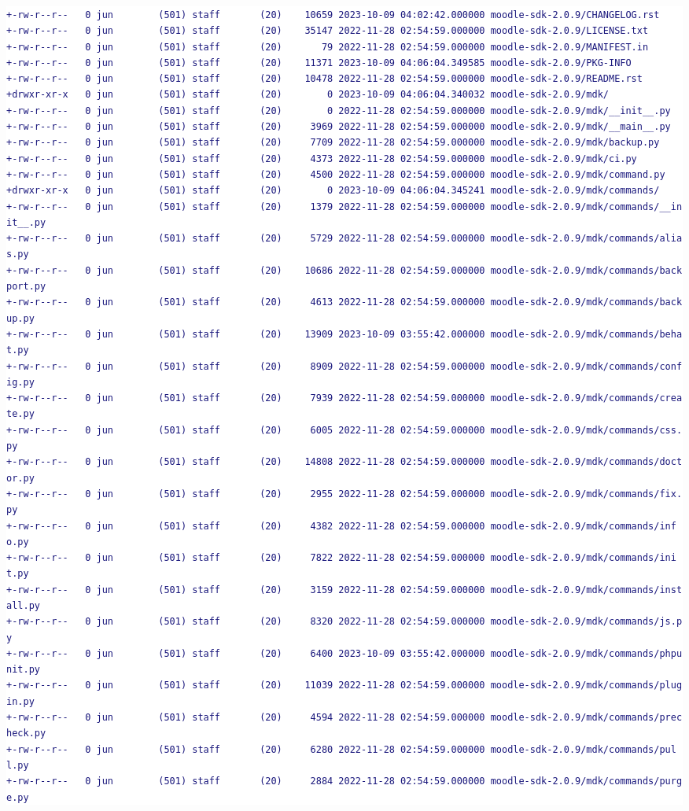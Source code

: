 ```diff
+-rw-r--r--   0 jun        (501) staff       (20)    10659 2023-10-09 04:02:42.000000 moodle-sdk-2.0.9/CHANGELOG.rst
+-rw-r--r--   0 jun        (501) staff       (20)    35147 2022-11-28 02:54:59.000000 moodle-sdk-2.0.9/LICENSE.txt
+-rw-r--r--   0 jun        (501) staff       (20)       79 2022-11-28 02:54:59.000000 moodle-sdk-2.0.9/MANIFEST.in
+-rw-r--r--   0 jun        (501) staff       (20)    11371 2023-10-09 04:06:04.349585 moodle-sdk-2.0.9/PKG-INFO
+-rw-r--r--   0 jun        (501) staff       (20)    10478 2022-11-28 02:54:59.000000 moodle-sdk-2.0.9/README.rst
+drwxr-xr-x   0 jun        (501) staff       (20)        0 2023-10-09 04:06:04.340032 moodle-sdk-2.0.9/mdk/
+-rw-r--r--   0 jun        (501) staff       (20)        0 2022-11-28 02:54:59.000000 moodle-sdk-2.0.9/mdk/__init__.py
+-rw-r--r--   0 jun        (501) staff       (20)     3969 2022-11-28 02:54:59.000000 moodle-sdk-2.0.9/mdk/__main__.py
+-rw-r--r--   0 jun        (501) staff       (20)     7709 2022-11-28 02:54:59.000000 moodle-sdk-2.0.9/mdk/backup.py
+-rw-r--r--   0 jun        (501) staff       (20)     4373 2022-11-28 02:54:59.000000 moodle-sdk-2.0.9/mdk/ci.py
+-rw-r--r--   0 jun        (501) staff       (20)     4500 2022-11-28 02:54:59.000000 moodle-sdk-2.0.9/mdk/command.py
+drwxr-xr-x   0 jun        (501) staff       (20)        0 2023-10-09 04:06:04.345241 moodle-sdk-2.0.9/mdk/commands/
+-rw-r--r--   0 jun        (501) staff       (20)     1379 2022-11-28 02:54:59.000000 moodle-sdk-2.0.9/mdk/commands/__init__.py
+-rw-r--r--   0 jun        (501) staff       (20)     5729 2022-11-28 02:54:59.000000 moodle-sdk-2.0.9/mdk/commands/alias.py
+-rw-r--r--   0 jun        (501) staff       (20)    10686 2022-11-28 02:54:59.000000 moodle-sdk-2.0.9/mdk/commands/backport.py
+-rw-r--r--   0 jun        (501) staff       (20)     4613 2022-11-28 02:54:59.000000 moodle-sdk-2.0.9/mdk/commands/backup.py
+-rw-r--r--   0 jun        (501) staff       (20)    13909 2023-10-09 03:55:42.000000 moodle-sdk-2.0.9/mdk/commands/behat.py
+-rw-r--r--   0 jun        (501) staff       (20)     8909 2022-11-28 02:54:59.000000 moodle-sdk-2.0.9/mdk/commands/config.py
+-rw-r--r--   0 jun        (501) staff       (20)     7939 2022-11-28 02:54:59.000000 moodle-sdk-2.0.9/mdk/commands/create.py
+-rw-r--r--   0 jun        (501) staff       (20)     6005 2022-11-28 02:54:59.000000 moodle-sdk-2.0.9/mdk/commands/css.py
+-rw-r--r--   0 jun        (501) staff       (20)    14808 2022-11-28 02:54:59.000000 moodle-sdk-2.0.9/mdk/commands/doctor.py
+-rw-r--r--   0 jun        (501) staff       (20)     2955 2022-11-28 02:54:59.000000 moodle-sdk-2.0.9/mdk/commands/fix.py
+-rw-r--r--   0 jun        (501) staff       (20)     4382 2022-11-28 02:54:59.000000 moodle-sdk-2.0.9/mdk/commands/info.py
+-rw-r--r--   0 jun        (501) staff       (20)     7822 2022-11-28 02:54:59.000000 moodle-sdk-2.0.9/mdk/commands/init.py
+-rw-r--r--   0 jun        (501) staff       (20)     3159 2022-11-28 02:54:59.000000 moodle-sdk-2.0.9/mdk/commands/install.py
+-rw-r--r--   0 jun        (501) staff       (20)     8320 2022-11-28 02:54:59.000000 moodle-sdk-2.0.9/mdk/commands/js.py
+-rw-r--r--   0 jun        (501) staff       (20)     6400 2023-10-09 03:55:42.000000 moodle-sdk-2.0.9/mdk/commands/phpunit.py
+-rw-r--r--   0 jun        (501) staff       (20)    11039 2022-11-28 02:54:59.000000 moodle-sdk-2.0.9/mdk/commands/plugin.py
+-rw-r--r--   0 jun        (501) staff       (20)     4594 2022-11-28 02:54:59.000000 moodle-sdk-2.0.9/mdk/commands/precheck.py
+-rw-r--r--   0 jun        (501) staff       (20)     6280 2022-11-28 02:54:59.000000 moodle-sdk-2.0.9/mdk/commands/pull.py
+-rw-r--r--   0 jun        (501) staff       (20)     2884 2022-11-28 02:54:59.000000 moodle-sdk-2.0.9/mdk/commands/purge.py
```
